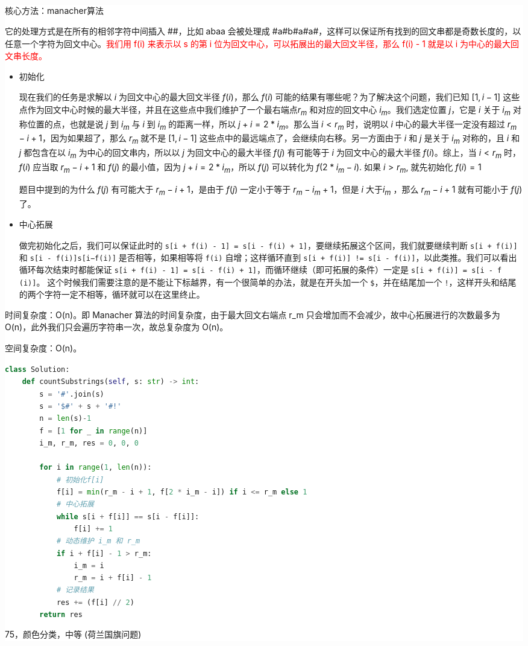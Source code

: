核心方法：manacher算法

它的处理方式是在所有的相邻字符中间插入 \##，比如 abaa 会被处理成 \#a\#b\#a\#a\#，这样可以保证所有找到的回文串都是奇数长度的，以任意一个字符为回文中心。<font color=red>我们用 f(i) 来表示以 s 的第 i 位为回文中心，可以拓展出的最大回文半径，那么 f(i) - 1 就是以 i 为中心的最大回文串长度。</font>

+ 初始化

  现在我们的任务是求解以 $i$ 为回文中心的最大回文半径 $f(i)$，那么 $f(i)$ 可能的结果有哪些呢？为了解决这个问题，我们已知 $[1, i-1]$ 这些点作为回文中心时候的最大半径，并且在这些点中我们维护了一个最右端点$r_m$ 和对应的回文中心 $i_m$。我们选定位置 $j$，它是 $i$ 关于 $i_m$ 对称位置的点，也就是说 $j$ 到 $i_m$ 与 $i$ 到 $i_m$ 的距离一样，所以 $j+i=2*i_m$。那么当 $i < r_m$ 时，说明以 $i$ 中心的最大半径一定没有超过 $r_m-i+1$，因为如果超了，那么 $r_m$ 就不是 $[1, i-1]$ 这些点中的最远端点了，会继续向右移。另一方面由于 $i$ 和 $j$ 是关于 $i_m$ 对称的，且 $i$ 和 $j$ 都包含在以 $i_m$ 为中心的回文串内，所以以 $j$ 为回文中心的最大半径 $f(j)$ 有可能等于 $i$ 为回文中心的最大半径 $f(i)$。综上，当 $i < r_m$ 时，$f(i)$ 应当取 $r_m-i+1$ 和 $f(j)$ 的最小值，因为 $j+i=2*i_m$，所以 $f(j)$ 可以转化为 $f(2*i_m-i)$. 如果 $i > r_m$, 就先初始化 $f(i) = 1$

  题目中提到的为什么 $f(j)$ 有可能大于 $r_m-i+1$，是由于 $f(j)$ 一定小于等于 $r_m-i_m+1$，但是 $i$ 大于$i_m$ ，那么 $r_m-i+1$ 就有可能小于 $f(j)$ 了。

+ 中心拓展

  做完初始化之后，我们可以保证此时的 `s[i + f(i) - 1] = s[i - f(i) + 1]`，要继续拓展这个区间，我们就要继续判断 `s[i + f(i)]` 和 `s[i - f(i)]s[i−f(i)]` 是否相等，如果相等将 `f(i)` 自增；这样循环直到 `s[i + f(i)] != s[i - f(i)]`，以此类推。我们可以看出循环每次结束时都能保证 `s[i + f(i) - 1] = s[i - f(i) + 1]`，而循环继续（即可拓展的条件）一定是 `s[i + f(i)] = s[i - f(i)]`。 这个时候我们需要注意的是不能让下标越界，有一个很简单的办法，就是在开头加一个 `$`，并在结尾加一个 `!`，这样开头和结尾的两个字符一定不相等，循环就可以在这里终止。

时间复杂度：O(n)。即 Manacher 算法的时间复杂度，由于最大回文右端点 r_m 只会增加而不会减少，故中心拓展进行的次数最多为 O(n)，此外我们只会遍历字符串一次，故总复杂度为 O(n)。

空间复杂度：O(n)。

```python
class Solution:
    def countSubstrings(self, s: str) -> int:
        s = '#'.join(s)
        s = '$#' + s + '#!'
        n = len(s)-1
        f = [1 for _ in range(n)]
        i_m, r_m, res = 0, 0, 0
        
        for i in range(1, len(n)):
            # 初始化f[i]
            f[i] = min(r_m - i + 1, f[2 * i_m - i]) if i <= r_m else 1
            # 中心拓展
            while s[i + f[i]] == s[i - f[i]]:
                f[i] += 1
            # 动态维护 i_m 和 r_m
            if i + f[i] - 1 > r_m:
                i_m = i
                r_m = i + f[i] - 1
            # 记录结果
            res += (f[i] // 2)
        return res
```



75，颜色分类，中等 (荷兰国旗问题)
